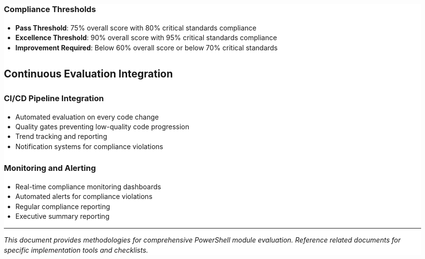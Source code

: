 ### Compliance Thresholds

- **Pass Threshold**: 75% overall score with 80% critical standards compliance
- **Excellence Threshold**: 90% overall score with 95% critical standards compliance
- **Improvement Required**: Below 60% overall score or below 70% critical standards

## Continuous Evaluation Integration

### CI/CD Pipeline Integration

- Automated evaluation on every code change
- Quality gates preventing low-quality code progression
- Trend tracking and reporting
- Notification systems for compliance violations

### Monitoring and Alerting

- Real-time compliance monitoring dashboards
- Automated alerts for compliance violations
- Regular compliance reporting
- Executive summary reporting

---

_This document provides methodologies for comprehensive PowerShell module evaluation. Reference related documents for specific implementation tools and checklists._
